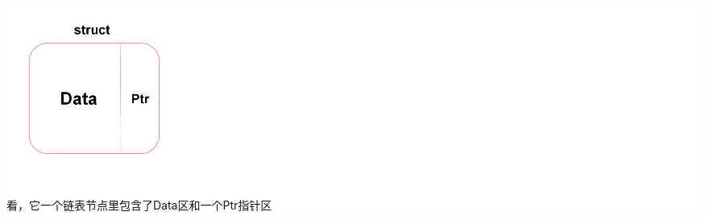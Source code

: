 [<img src="../_media/pSMh51s.png" alt="pSMh51s.png" style="zoom:25%;" />](https://imgse.com/i/pSMh51s)

看，它一个链表节点里包含了Data区和一个Ptr指针区
